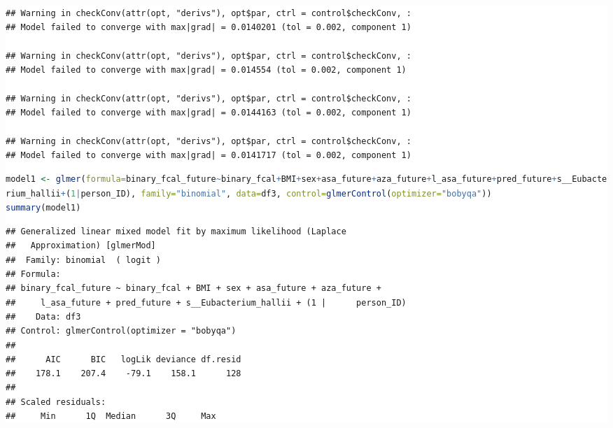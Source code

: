     ## Warning in checkConv(attr(opt, "derivs"), opt$par, ctrl = control$checkConv, :
    ## Model failed to converge with max|grad| = 0.0140201 (tol = 0.002, component 1)

    ## Warning in checkConv(attr(opt, "derivs"), opt$par, ctrl = control$checkConv, :
    ## Model failed to converge with max|grad| = 0.014554 (tol = 0.002, component 1)

    ## Warning in checkConv(attr(opt, "derivs"), opt$par, ctrl = control$checkConv, :
    ## Model failed to converge with max|grad| = 0.0144163 (tol = 0.002, component 1)

    ## Warning in checkConv(attr(opt, "derivs"), opt$par, ctrl = control$checkConv, :
    ## Model failed to converge with max|grad| = 0.0141717 (tol = 0.002, component 1)

``` r
model1 <- glmer(formula=binary_fcal_future~binary_fcal+BMI+sex+asa_future+aza_future+l_asa_future+pred_future+s__Eubacterium_hallii+(1|person_ID), family="binomial", data=df3, control=glmerControl(optimizer="bobyqa"))
summary(model1)
```

    ## Generalized linear mixed model fit by maximum likelihood (Laplace
    ##   Approximation) [glmerMod]
    ##  Family: binomial  ( logit )
    ## Formula: 
    ## binary_fcal_future ~ binary_fcal + BMI + sex + asa_future + aza_future +  
    ##     l_asa_future + pred_future + s__Eubacterium_hallii + (1 |      person_ID)
    ##    Data: df3
    ## Control: glmerControl(optimizer = "bobyqa")
    ## 
    ##      AIC      BIC   logLik deviance df.resid 
    ##    178.1    207.4    -79.1    158.1      128 
    ## 
    ## Scaled residuals: 
    ##     Min      1Q  Median      3Q     Max 